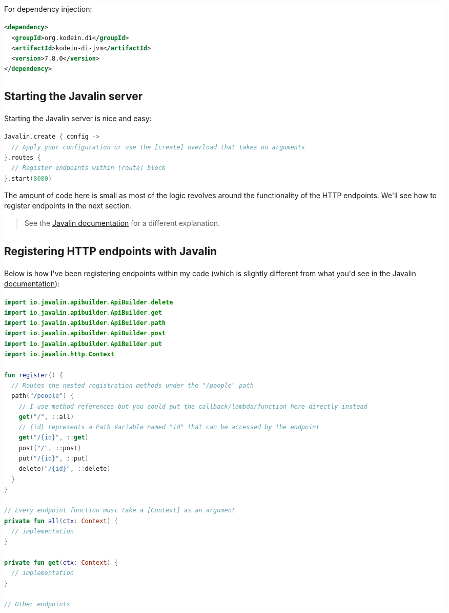 For dependency injection:

```xml
<dependency>
  <groupId>org.kodein.di</groupId>
  <artifactId>kodein-di-jvm</artifactId>
  <version>7.8.0</version>
</dependency>
```

## Starting the Javalin server

Starting the Javalin server is nice and easy:

```kotlin
Javalin.create { config ->
  // Apply your configuration or use the [create] overload that takes no arguments
}.routes {
  // Register endpoints within [route] block
}.start(8080)
```

The amount of code here is small as most of the logic revolves around the functionality of the HTTP endpoints. We'll see how to register endpoints in the next section.

> See the [Javalin documentation](https://javalin.io/documentation#getting-started) for a different explanation.

## Registering HTTP endpoints with Javalin

Below is how I've been registering endpoints within my code (which is slightly different from what you'd see in the [Javalin documentation](https://javalin.io/documentation#handlers)):

```kotlin
import io.javalin.apibuilder.ApiBuilder.delete
import io.javalin.apibuilder.ApiBuilder.get
import io.javalin.apibuilder.ApiBuilder.path
import io.javalin.apibuilder.ApiBuilder.post
import io.javalin.apibuilder.ApiBuilder.put
import io.javalin.http.Context

fun register() {
  // Routes the nested registration methods under the "/people" path
  path("/people") {
    // I use method references but you could put the callback/lambda/function here directly instead
    get("/", ::all)
    // {id} represents a Path Variable named "id" that can be accessed by the endpoint
    get("/{id}", ::get)
    post("/", ::post)
    put("/{id}", ::put)
    delete("/{id}", ::delete)
  }
}

// Every endpoint function must take a [Context] as an argument
private fun all(ctx: Context) {
  // implementation
}

private fun get(ctx: Context) {
  // implementation
}

// Other endpoints
```
